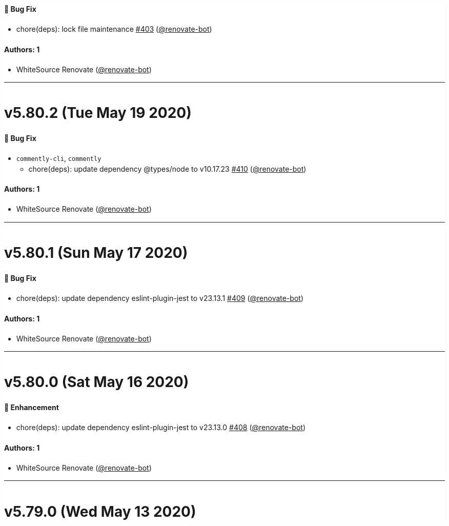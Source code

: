 #### 🐛  Bug Fix

- chore(deps): lock file maintenance [#403](https://github.com/intuit/commently/pull/403) ([@renovate-bot](https://github.com/renovate-bot))

#### Authors: 1

- WhiteSource Renovate ([@renovate-bot](https://github.com/renovate-bot))

---

# v5.80.2 (Tue May 19 2020)

#### 🐛  Bug Fix

- `commently-cli`, `commently`
  - chore(deps): update dependency @types/node to v10.17.23 [#410](https://github.com/intuit/commently/pull/410) ([@renovate-bot](https://github.com/renovate-bot))

#### Authors: 1

- WhiteSource Renovate ([@renovate-bot](https://github.com/renovate-bot))

---

# v5.80.1 (Sun May 17 2020)

#### 🐛  Bug Fix

- chore(deps): update dependency eslint-plugin-jest to v23.13.1 [#409](https://github.com/intuit/commently/pull/409) ([@renovate-bot](https://github.com/renovate-bot))

#### Authors: 1

- WhiteSource Renovate ([@renovate-bot](https://github.com/renovate-bot))

---

# v5.80.0 (Sat May 16 2020)

#### 🚀  Enhancement

- chore(deps): update dependency eslint-plugin-jest to v23.13.0 [#408](https://github.com/intuit/commently/pull/408) ([@renovate-bot](https://github.com/renovate-bot))

#### Authors: 1

- WhiteSource Renovate ([@renovate-bot](https://github.com/renovate-bot))

---

# v5.79.0 (Wed May 13 2020)
